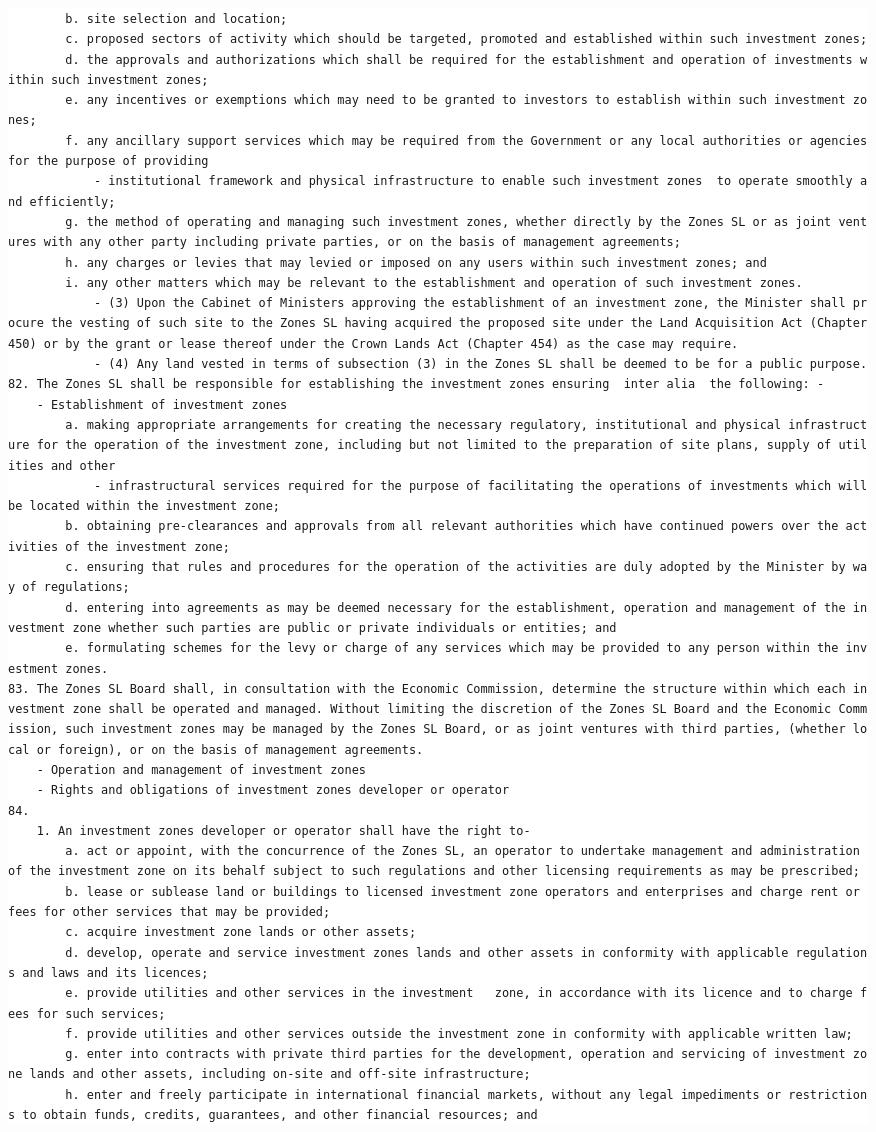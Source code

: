            b. site selection and location;
            c. proposed sectors of activity which should be targeted, promoted and established within such investment zones;
            d. the approvals and authorizations which shall be required for the establishment and operation of investments within such investment zones;
            e. any incentives or exemptions which may need to be granted to investors to establish within such investment zones;
            f. any ancillary support services which may be required from the Government or any local authorities or agencies for the purpose of providing
                - institutional framework and physical infrastructure to enable such investment zones  to operate smoothly and efficiently;
            g. the method of operating and managing such investment zones, whether directly by the Zones SL or as joint ventures with any other party including private parties, or on the basis of management agreements;
            h. any charges or levies that may levied or imposed on any users within such investment zones; and
            i. any other matters which may be relevant to the establishment and operation of such investment zones.
                - (3) Upon the Cabinet of Ministers approving the establishment of an investment zone, the Minister shall procure the vesting of such site to the Zones SL having acquired the proposed site under the Land Acquisition Act (Chapter 450) or by the grant or lease thereof under the Crown Lands Act (Chapter 454) as the case may require.
                - (4) Any land vested in terms of subsection (3) in the Zones SL shall be deemed to be for a public purpose.
    82. The Zones SL shall be responsible for establishing the investment zones ensuring  inter alia  the following: -
        - Establishment of investment zones
            a. making appropriate arrangements for creating the necessary regulatory, institutional and physical infrastructure for the operation of the investment zone, including but not limited to the preparation of site plans, supply of utilities and other
                - infrastructural services required for the purpose of facilitating the operations of investments which will be located within the investment zone;
            b. obtaining pre-clearances and approvals from all relevant authorities which have continued powers over the activities of the investment zone;
            c. ensuring that rules and procedures for the operation of the activities are duly adopted by the Minister by way of regulations;
            d. entering into agreements as may be deemed necessary for the establishment, operation and management of the investment zone whether such parties are public or private individuals or entities; and
            e. formulating schemes for the levy or charge of any services which may be provided to any person within the investment zones.
    83. The Zones SL Board shall, in consultation with the Economic Commission, determine the structure within which each investment zone shall be operated and managed. Without limiting the discretion of the Zones SL Board and the Economic Commission, such investment zones may be managed by the Zones SL Board, or as joint ventures with third parties, (whether local or foreign), or on the basis of management agreements.
        - Operation and management of investment zones
        - Rights and obligations of investment zones developer or operator
    84. 
        1. An investment zones developer or operator shall have the right to-
            a. act or appoint, with the concurrence of the Zones SL, an operator to undertake management and administration of the investment zone on its behalf subject to such regulations and other licensing requirements as may be prescribed;
            b. lease or sublease land or buildings to licensed investment zone operators and enterprises and charge rent or fees for other services that may be provided;
            c. acquire investment zone lands or other assets;
            d. develop, operate and service investment zones lands and other assets in conformity with applicable regulations and laws and its licences;
            e. provide utilities and other services in the investment   zone, in accordance with its licence and to charge fees for such services;
            f. provide utilities and other services outside the investment zone in conformity with applicable written law;
            g. enter into contracts with private third parties for the development, operation and servicing of investment zone lands and other assets, including on-site and off-site infrastructure;
            h. enter and freely participate in international financial markets, without any legal impediments or restrictions to obtain funds, credits, guarantees, and other financial resources; and